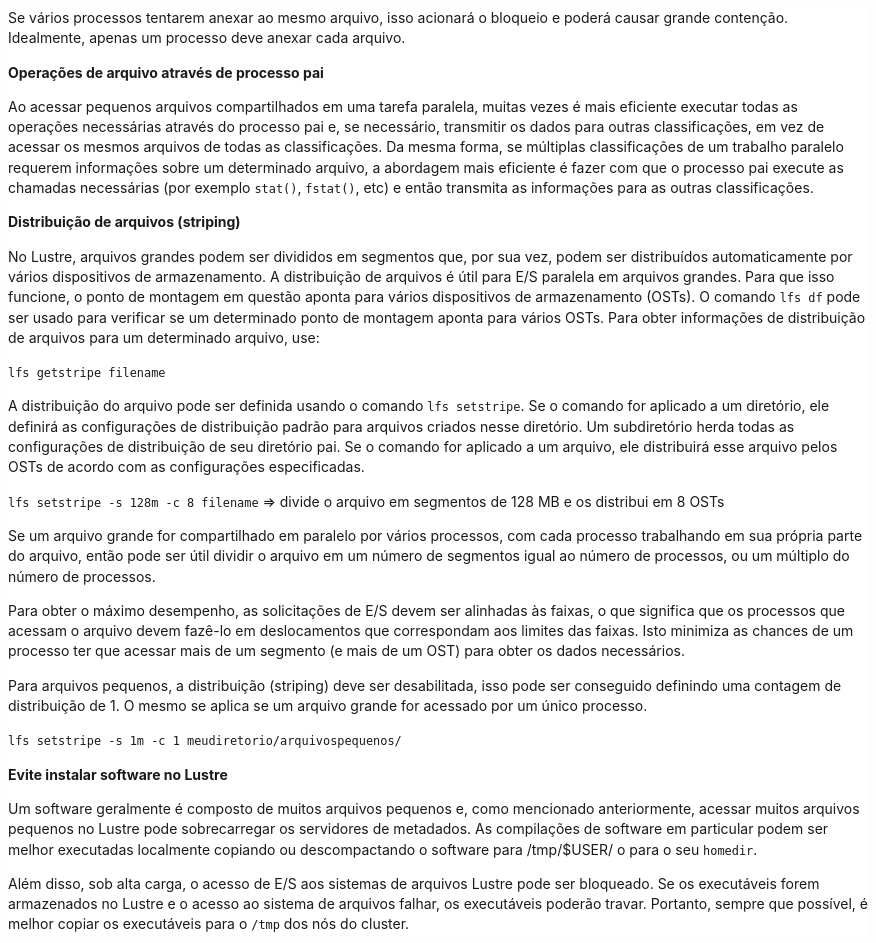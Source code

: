 Se vários processos tentarem anexar ao mesmo arquivo, isso acionará o bloqueio e poderá causar grande contenção. Idealmente, apenas um processo deve anexar cada arquivo.

**Operações de arquivo através de processo pai**

Ao acessar pequenos arquivos compartilhados em uma tarefa paralela, muitas vezes é mais eficiente executar todas as operações necessárias através do processo pai e, se necessário, transmitir os dados para outras classificações, em vez de acessar os mesmos arquivos de todas as classificações. Da mesma forma, se múltiplas classificações de um trabalho paralelo requerem informações sobre um determinado arquivo, a abordagem mais eficiente é fazer com que o processo pai execute as chamadas necessárias (por exemplo `stat()`, `fstat()`, etc) e então transmita as informações para as outras classificações.

**Distribuição de arquivos (striping)**

No Lustre, arquivos grandes podem ser divididos em segmentos que, por sua vez, podem ser distribuídos automaticamente por vários dispositivos de armazenamento. A distribuição de arquivos é útil para E/S paralela em arquivos grandes. Para que isso funcione, o ponto de montagem em questão aponta para vários dispositivos de armazenamento (OSTs). O comando `lfs df` pode ser usado para verificar se um determinado ponto de montagem aponta para vários OSTs. Para obter informações de distribuição de arquivos para um determinado arquivo, use:

`lfs getstripe filename`

A distribuição do arquivo pode ser definida usando o comando `lfs setstripe`. Se o comando for aplicado a um diretório, ele definirá as configurações de distribuição padrão para arquivos criados nesse diretório. Um subdiretório herda todas as configurações de distribuição de seu diretório pai. Se o comando for aplicado a um arquivo, ele distribuirá esse arquivo pelos OSTs de acordo com as configurações especificadas.

`lfs setstripe -s 128m -c 8 filename` => divide o arquivo em segmentos de 128 MB e os distribui em 8 OSTs

Se um arquivo grande for compartilhado em paralelo por vários processos, com cada processo trabalhando em sua própria parte do arquivo, então pode ser útil dividir o arquivo em um número de segmentos igual ao número de processos, ou um múltiplo do número de processos.

Para obter o máximo desempenho, as solicitações de E/S devem ser alinhadas às faixas, o que significa que os processos que acessam o arquivo devem fazê-lo em deslocamentos que correspondam aos limites das faixas. Isto minimiza as chances de um processo ter que acessar mais de um segmento (e mais de um OST) para obter os dados necessários.

Para arquivos pequenos, a distribuição (striping) deve ser desabilitada, isso pode ser conseguido definindo uma contagem de distribuição de 1. O mesmo se aplica se um arquivo grande for acessado por um único processo.

`lfs setstripe -s 1m -c 1 meudiretorio/arquivospequenos/` 

**Evite instalar software no Lustre** 

Um software geralmente é composto de muitos arquivos pequenos e, como mencionado anteriormente, acessar muitos arquivos pequenos no Lustre pode sobrecarregar os servidores de metadados. As compilações de software em particular podem ser melhor executadas localmente copiando ou descompactando o software para /tmp/$USER/ o para o seu `homedir`.

Além disso, sob alta carga, o acesso de E/S aos sistemas de arquivos Lustre pode ser bloqueado. Se os executáveis ​​forem armazenados no Lustre e o acesso ao sistema de arquivos falhar, os executáveis ​​poderão travar. Portanto, sempre que possível, é melhor copiar os executáveis ​​para o `/tmp` dos nós do cluster.
